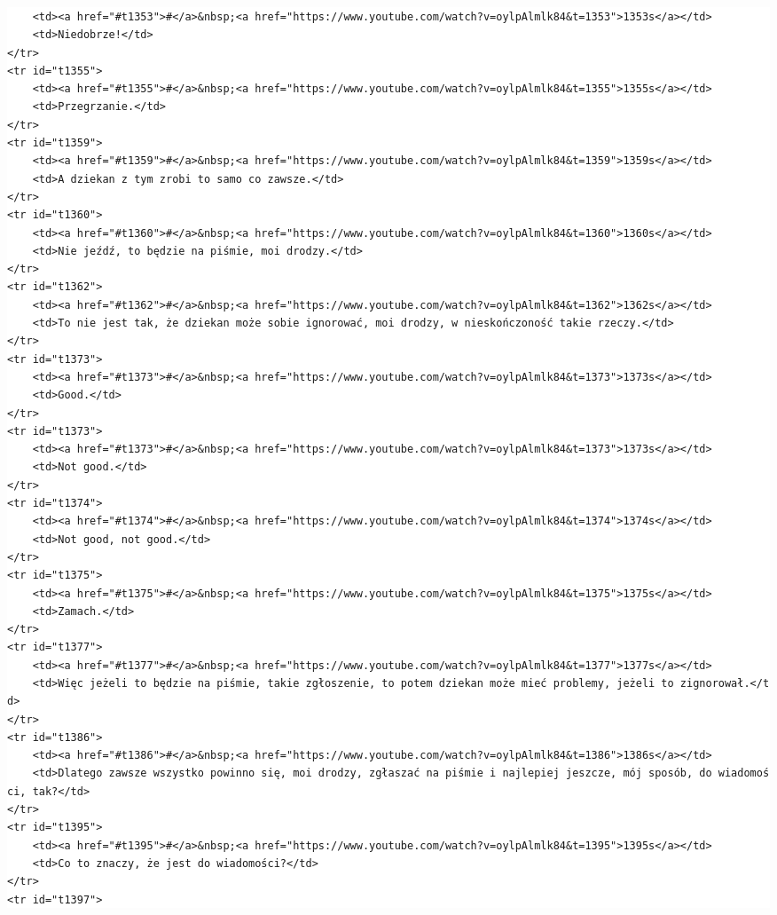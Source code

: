         <td><a href="#t1353">#</a>&nbsp;<a href="https://www.youtube.com/watch?v=oylpAlmlk84&t=1353">1353s</a></td>
        <td>Niedobrze!</td>
    </tr>
    <tr id="t1355">
        <td><a href="#t1355">#</a>&nbsp;<a href="https://www.youtube.com/watch?v=oylpAlmlk84&t=1355">1355s</a></td>
        <td>Przegrzanie.</td>
    </tr>
    <tr id="t1359">
        <td><a href="#t1359">#</a>&nbsp;<a href="https://www.youtube.com/watch?v=oylpAlmlk84&t=1359">1359s</a></td>
        <td>A dziekan z tym zrobi to samo co zawsze.</td>
    </tr>
    <tr id="t1360">
        <td><a href="#t1360">#</a>&nbsp;<a href="https://www.youtube.com/watch?v=oylpAlmlk84&t=1360">1360s</a></td>
        <td>Nie jeźdź, to będzie na piśmie, moi drodzy.</td>
    </tr>
    <tr id="t1362">
        <td><a href="#t1362">#</a>&nbsp;<a href="https://www.youtube.com/watch?v=oylpAlmlk84&t=1362">1362s</a></td>
        <td>To nie jest tak, że dziekan może sobie ignorować, moi drodzy, w nieskończoność takie rzeczy.</td>
    </tr>
    <tr id="t1373">
        <td><a href="#t1373">#</a>&nbsp;<a href="https://www.youtube.com/watch?v=oylpAlmlk84&t=1373">1373s</a></td>
        <td>Good.</td>
    </tr>
    <tr id="t1373">
        <td><a href="#t1373">#</a>&nbsp;<a href="https://www.youtube.com/watch?v=oylpAlmlk84&t=1373">1373s</a></td>
        <td>Not good.</td>
    </tr>
    <tr id="t1374">
        <td><a href="#t1374">#</a>&nbsp;<a href="https://www.youtube.com/watch?v=oylpAlmlk84&t=1374">1374s</a></td>
        <td>Not good, not good.</td>
    </tr>
    <tr id="t1375">
        <td><a href="#t1375">#</a>&nbsp;<a href="https://www.youtube.com/watch?v=oylpAlmlk84&t=1375">1375s</a></td>
        <td>Zamach.</td>
    </tr>
    <tr id="t1377">
        <td><a href="#t1377">#</a>&nbsp;<a href="https://www.youtube.com/watch?v=oylpAlmlk84&t=1377">1377s</a></td>
        <td>Więc jeżeli to będzie na piśmie, takie zgłoszenie, to potem dziekan może mieć problemy, jeżeli to zignorował.</td>
    </tr>
    <tr id="t1386">
        <td><a href="#t1386">#</a>&nbsp;<a href="https://www.youtube.com/watch?v=oylpAlmlk84&t=1386">1386s</a></td>
        <td>Dlatego zawsze wszystko powinno się, moi drodzy, zgłaszać na piśmie i najlepiej jeszcze, mój sposób, do wiadomości, tak?</td>
    </tr>
    <tr id="t1395">
        <td><a href="#t1395">#</a>&nbsp;<a href="https://www.youtube.com/watch?v=oylpAlmlk84&t=1395">1395s</a></td>
        <td>Co to znaczy, że jest do wiadomości?</td>
    </tr>
    <tr id="t1397">